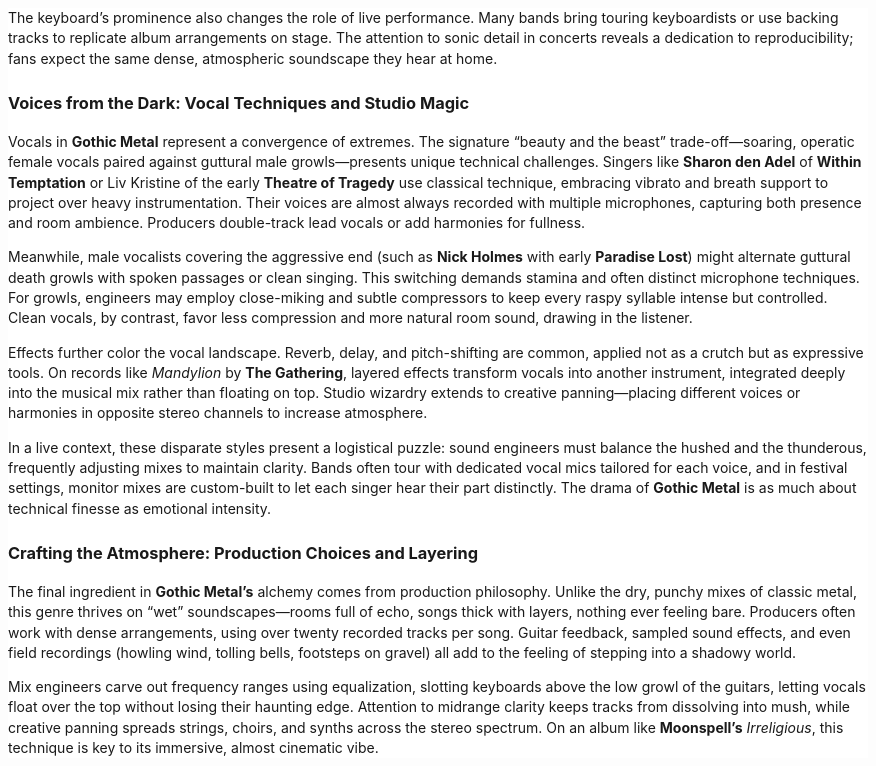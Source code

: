 The keyboard’s prominence also changes the role of live performance. Many bands bring touring
keyboardists or use backing tracks to replicate album arrangements on stage. The attention to sonic
detail in concerts reveals a dedication to reproducibility; fans expect the same dense, atmospheric
soundscape they hear at home.

### Voices from the Dark: Vocal Techniques and Studio Magic

Vocals in **Gothic Metal** represent a convergence of extremes. The signature “beauty and the beast”
trade-off—soaring, operatic female vocals paired against guttural male growls—presents unique
technical challenges. Singers like **Sharon den Adel** of **Within Temptation** or Liv Kristine of
the early **Theatre of Tragedy** use classical technique, embracing vibrato and breath support to
project over heavy instrumentation. Their voices are almost always recorded with multiple
microphones, capturing both presence and room ambience. Producers double-track lead vocals or add
harmonies for fullness.

Meanwhile, male vocalists covering the aggressive end (such as **Nick Holmes** with early **Paradise
Lost**) might alternate guttural death growls with spoken passages or clean singing. This switching
demands stamina and often distinct microphone techniques. For growls, engineers may employ
close-miking and subtle compressors to keep every raspy syllable intense but controlled. Clean
vocals, by contrast, favor less compression and more natural room sound, drawing in the listener.

Effects further color the vocal landscape. Reverb, delay, and pitch-shifting are common, applied not
as a crutch but as expressive tools. On records like _Mandylion_ by **The Gathering**, layered
effects transform vocals into another instrument, integrated deeply into the musical mix rather than
floating on top. Studio wizardry extends to creative panning—placing different voices or harmonies
in opposite stereo channels to increase atmosphere.

In a live context, these disparate styles present a logistical puzzle: sound engineers must balance
the hushed and the thunderous, frequently adjusting mixes to maintain clarity. Bands often tour with
dedicated vocal mics tailored for each voice, and in festival settings, monitor mixes are
custom-built to let each singer hear their part distinctly. The drama of **Gothic Metal** is as much
about technical finesse as emotional intensity.

### Crafting the Atmosphere: Production Choices and Layering

The final ingredient in **Gothic Metal’s** alchemy comes from production philosophy. Unlike the dry,
punchy mixes of classic metal, this genre thrives on “wet” soundscapes—rooms full of echo, songs
thick with layers, nothing ever feeling bare. Producers often work with dense arrangements, using
over twenty recorded tracks per song. Guitar feedback, sampled sound effects, and even field
recordings (howling wind, tolling bells, footsteps on gravel) all add to the feeling of stepping
into a shadowy world.

Mix engineers carve out frequency ranges using equalization, slotting keyboards above the low growl
of the guitars, letting vocals float over the top without losing their haunting edge. Attention to
midrange clarity keeps tracks from dissolving into mush, while creative panning spreads strings,
choirs, and synths across the stereo spectrum. On an album like **Moonspell’s** _Irreligious_, this
technique is key to its immersive, almost cinematic vibe.
